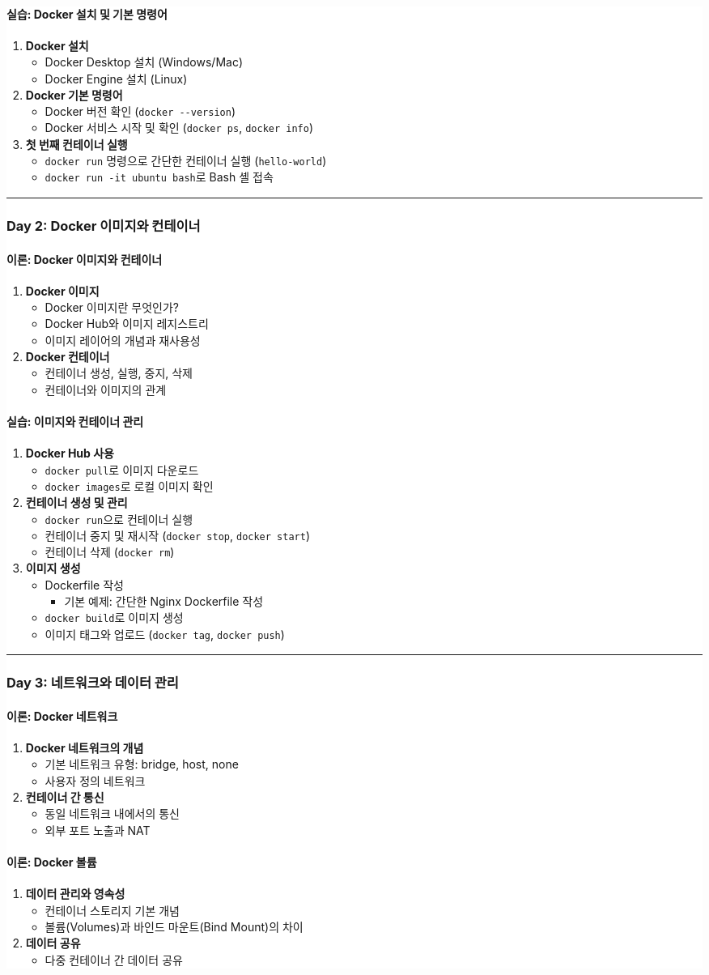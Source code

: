 #### **실습: Docker 설치 및 기본 명령어**
1. **Docker 설치**
   - Docker Desktop 설치 (Windows/Mac)
   - Docker Engine 설치 (Linux)
2. **Docker 기본 명령어**
   - Docker 버전 확인 (`docker --version`)
   - Docker 서비스 시작 및 확인 (`docker ps`, `docker info`)
3. **첫 번째 컨테이너 실행**
   - `docker run` 명령으로 간단한 컨테이너 실행 (`hello-world`)
   - `docker run -it ubuntu bash`로 Bash 셸 접속

---

### **Day 2: Docker 이미지와 컨테이너**

#### **이론: Docker 이미지와 컨테이너**
1. **Docker 이미지**
   - Docker 이미지란 무엇인가?
   - Docker Hub와 이미지 레지스트리
   - 이미지 레이어의 개념과 재사용성
2. **Docker 컨테이너**
   - 컨테이너 생성, 실행, 중지, 삭제
   - 컨테이너와 이미지의 관계

#### **실습: 이미지와 컨테이너 관리**
1. **Docker Hub 사용**
   - `docker pull`로 이미지 다운로드
   - `docker images`로 로컬 이미지 확인
2. **컨테이너 생성 및 관리**
   - `docker run`으로 컨테이너 실행
   - 컨테이너 중지 및 재시작 (`docker stop`, `docker start`)
   - 컨테이너 삭제 (`docker rm`)
3. **이미지 생성**
   - Dockerfile 작성
     - 기본 예제: 간단한 Nginx Dockerfile 작성
   - `docker build`로 이미지 생성
   - 이미지 태그와 업로드 (`docker tag`, `docker push`)

---

### **Day 3: 네트워크와 데이터 관리**

#### **이론: Docker 네트워크**
1. **Docker 네트워크의 개념**
   - 기본 네트워크 유형: bridge, host, none
   - 사용자 정의 네트워크
2. **컨테이너 간 통신**
   - 동일 네트워크 내에서의 통신
   - 외부 포트 노출과 NAT

#### **이론: Docker 볼륨**
1. **데이터 관리와 영속성**
   - 컨테이너 스토리지 기본 개념
   - 볼륨(Volumes)과 바인드 마운트(Bind Mount)의 차이
2. **데이터 공유**
   - 다중 컨테이너 간 데이터 공유
